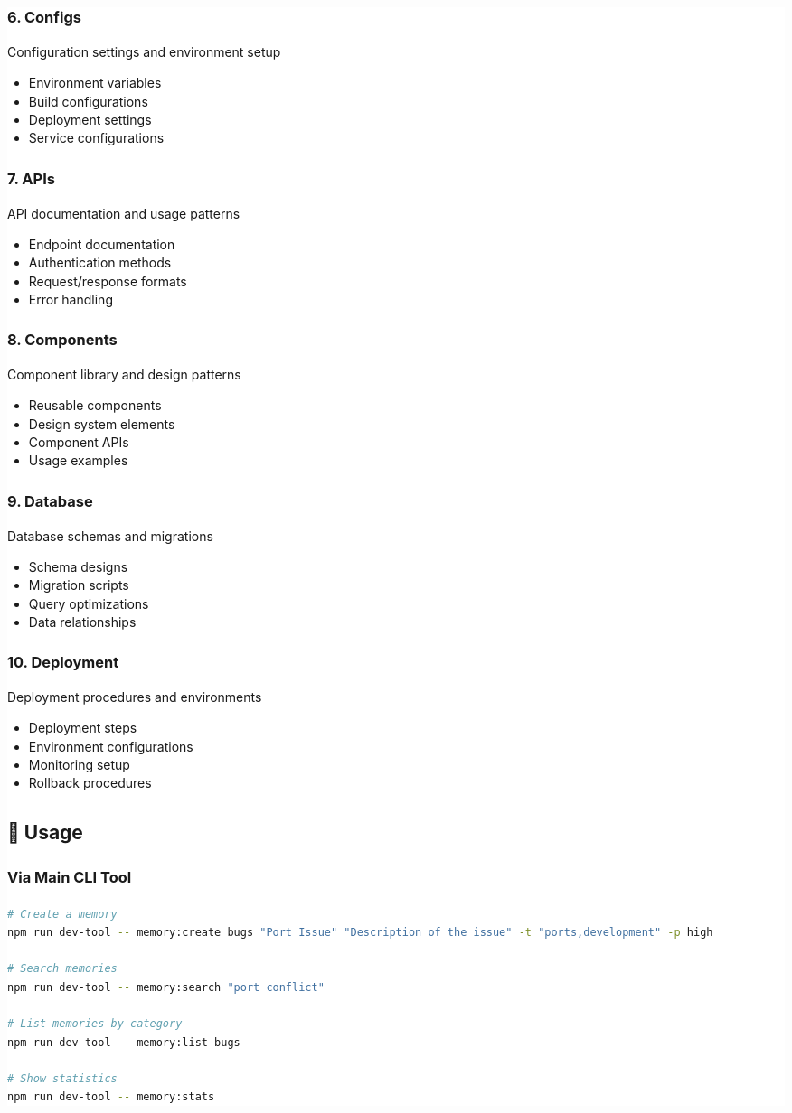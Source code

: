 ### 6. **Configs**
Configuration settings and environment setup
- Environment variables
- Build configurations
- Deployment settings
- Service configurations

### 7. **APIs**
API documentation and usage patterns
- Endpoint documentation
- Authentication methods
- Request/response formats
- Error handling

### 8. **Components**
Component library and design patterns
- Reusable components
- Design system elements
- Component APIs
- Usage examples

### 9. **Database**
Database schemas and migrations
- Schema designs
- Migration scripts
- Query optimizations
- Data relationships

### 10. **Deployment**
Deployment procedures and environments
- Deployment steps
- Environment configurations
- Monitoring setup
- Rollback procedures

## 🚀 Usage

### Via Main CLI Tool
```bash
# Create a memory
npm run dev-tool -- memory:create bugs "Port Issue" "Description of the issue" -t "ports,development" -p high

# Search memories
npm run dev-tool -- memory:search "port conflict"

# List memories by category
npm run dev-tool -- memory:list bugs

# Show statistics
npm run dev-tool -- memory:stats
```
